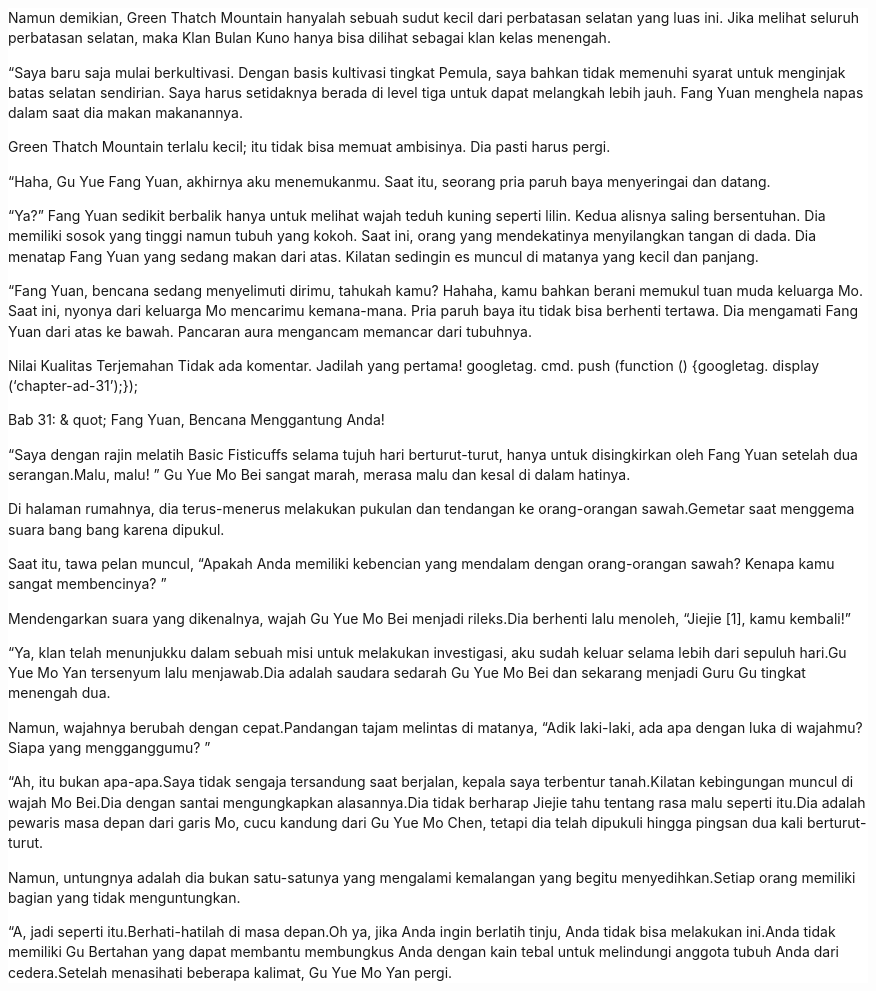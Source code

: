 Namun demikian, Green Thatch Mountain hanyalah sebuah sudut kecil dari perbatasan selatan yang luas ini. Jika melihat seluruh perbatasan selatan, maka Klan Bulan Kuno hanya bisa dilihat sebagai klan kelas menengah.

“Saya baru saja mulai berkultivasi. Dengan basis kultivasi tingkat Pemula, saya bahkan tidak memenuhi syarat untuk menginjak batas selatan sendirian. Saya harus setidaknya berada di level tiga untuk dapat melangkah lebih jauh. Fang Yuan menghela napas dalam saat dia makan makanannya.

Green Thatch Mountain terlalu kecil; itu tidak bisa memuat ambisinya. Dia pasti harus pergi.

“Haha, Gu Yue Fang Yuan, akhirnya aku menemukanmu. Saat itu, seorang pria paruh baya menyeringai dan datang.

“Ya?” Fang Yuan sedikit berbalik hanya untuk melihat wajah teduh kuning seperti lilin. Kedua alisnya saling bersentuhan. Dia memiliki sosok yang tinggi namun tubuh yang kokoh. Saat ini, orang yang mendekatinya menyilangkan tangan di dada. Dia menatap Fang Yuan yang sedang makan dari atas. Kilatan sedingin es muncul di matanya yang kecil dan panjang.

“Fang Yuan, bencana sedang menyelimuti dirimu, tahukah kamu? Hahaha, kamu bahkan berani memukul tuan muda keluarga Mo. Saat ini, nyonya dari keluarga Mo mencarimu kemana-mana. Pria paruh baya itu tidak bisa berhenti tertawa. Dia mengamati Fang Yuan dari atas ke bawah. Pancaran aura mengancam memancar dari tubuhnya.

Nilai Kualitas Terjemahan Tidak ada komentar. Jadilah yang pertama! googletag. cmd. push (function () {googletag. display (‘chapter-ad-31’);});

Bab 31: & quot; Fang Yuan, Bencana Menggantung Anda!

“Saya dengan rajin melatih Basic Fisticuffs selama tujuh hari berturut-turut, hanya untuk disingkirkan oleh Fang Yuan setelah dua serangan.Malu, malu! ” Gu Yue Mo Bei sangat marah, merasa malu dan kesal di dalam hatinya.

Di halaman rumahnya, dia terus-menerus melakukan pukulan dan tendangan ke orang-orangan sawah.Gemetar saat menggema suara bang bang karena dipukul.

Saat itu, tawa pelan muncul, “Apakah Anda memiliki kebencian yang mendalam dengan orang-orangan sawah? Kenapa kamu sangat membencinya? ”

Mendengarkan suara yang dikenalnya, wajah Gu Yue Mo Bei menjadi rileks.Dia berhenti lalu menoleh, “Jiejie [1], kamu kembali!”

“Ya, klan telah menunjukku dalam sebuah misi untuk melakukan investigasi, aku sudah keluar selama lebih dari sepuluh hari.Gu Yue Mo Yan tersenyum lalu menjawab.Dia adalah saudara sedarah Gu Yue Mo Bei dan sekarang menjadi Guru Gu tingkat menengah dua.

Namun, wajahnya berubah dengan cepat.Pandangan tajam melintas di matanya, “Adik laki-laki, ada apa dengan luka di wajahmu? Siapa yang mengganggumu? ”

“Ah, itu bukan apa-apa.Saya tidak sengaja tersandung saat berjalan, kepala saya terbentur tanah.Kilatan kebingungan muncul di wajah Mo Bei.Dia dengan santai mengungkapkan alasannya.Dia tidak berharap Jiejie tahu tentang rasa malu seperti itu.Dia adalah pewaris masa depan dari garis Mo, cucu kandung dari Gu Yue Mo Chen, tetapi dia telah dipukuli hingga pingsan dua kali berturut-turut.

Namun, untungnya adalah dia bukan satu-satunya yang mengalami kemalangan yang begitu menyedihkan.Setiap orang memiliki bagian yang tidak menguntungkan.

“A, jadi seperti itu.Berhati-hatilah di masa depan.Oh ya, jika Anda ingin berlatih tinju, Anda tidak bisa melakukan ini.Anda tidak memiliki Gu Bertahan yang dapat membantu membungkus Anda dengan kain tebal untuk melindungi anggota tubuh Anda dari cedera.Setelah menasihati beberapa kalimat, Gu Yue Mo Yan pergi.
